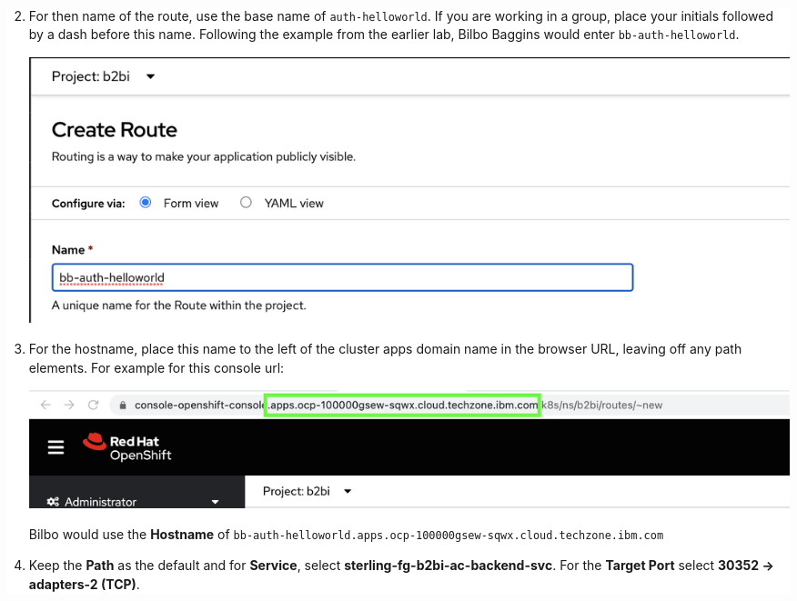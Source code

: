 
2. For then name of the route, use the base name of `auth-helloworld`. If you are working in a group, place your initials followed by a dash before this name. Following the example from the earlier lab, Bilbo Baggins would enter `bb-auth-helloworld`.

   ![image](_attachments/HSA_RouteName.png)

3. For the hostname, place this name to the left of the cluster apps domain name in the browser URL, leaving off any path elements. For example for this console url:

   ![image](_attachments/HSA_OCPAppsDomain.png)

   Bilbo would use the **Hostname** of `bb-auth-helloworld.apps.ocp-100000gsew-sqwx.cloud.techzone.ibm.com`

4. Keep the **Path** as the default and for **Service**, select **sterling-fg-b2bi-ac-backend-svc**. For the **Target Port** select **30352 -> adapters-2 (TCP)**.

